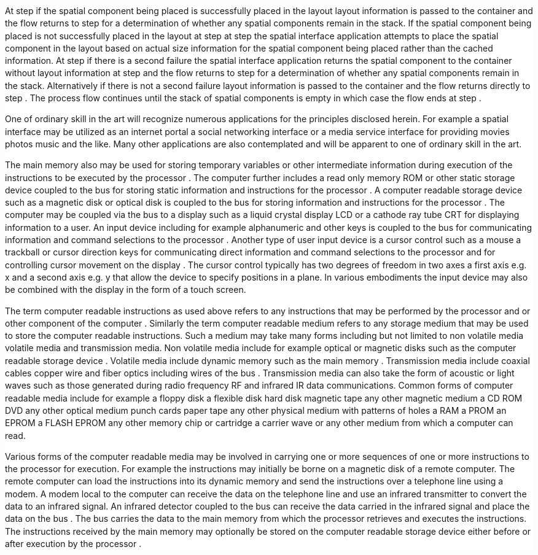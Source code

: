 At step if the spatial component being placed is successfully placed in the layout layout information is passed to the container and the flow returns to step for a determination of whether any spatial components remain in the stack. If the spatial component being placed is not successfully placed in the layout at step at step the spatial interface application attempts to place the spatial component in the layout based on actual size information for the spatial component being placed rather than the cached information. At step if there is a second failure the spatial interface application returns the spatial component to the container without layout information at step and the flow returns to step for a determination of whether any spatial components remain in the stack. Alternatively if there is not a second failure layout information is passed to the container and the flow returns directly to step . The process flow continues until the stack of spatial components is empty in which case the flow ends at step .

One of ordinary skill in the art will recognize numerous applications for the principles disclosed herein. For example a spatial interface may be utilized as an internet portal a social networking interface or a media service interface for providing movies photos music and the like. Many other applications are also contemplated and will be apparent to one of ordinary skill in the art.

The main memory also may be used for storing temporary variables or other intermediate information during execution of the instructions to be executed by the processor . The computer further includes a read only memory ROM or other static storage device coupled to the bus for storing static information and instructions for the processor . A computer readable storage device such as a magnetic disk or optical disk is coupled to the bus for storing information and instructions for the processor . The computer may be coupled via the bus to a display such as a liquid crystal display LCD or a cathode ray tube CRT for displaying information to a user. An input device including for example alphanumeric and other keys is coupled to the bus for communicating information and command selections to the processor . Another type of user input device is a cursor control such as a mouse a trackball or cursor direction keys for communicating direct information and command selections to the processor and for controlling cursor movement on the display . The cursor control typically has two degrees of freedom in two axes a first axis e.g. x and a second axis e.g. y that allow the device to specify positions in a plane. In various embodiments the input device may also be combined with the display in the form of a touch screen.

The term computer readable instructions as used above refers to any instructions that may be performed by the processor and or other component of the computer . Similarly the term computer readable medium refers to any storage medium that may be used to store the computer readable instructions. Such a medium may take many forms including but not limited to non volatile media volatile media and transmission media. Non volatile media include for example optical or magnetic disks such as the computer readable storage device . Volatile media include dynamic memory such as the main memory . Transmission media include coaxial cables copper wire and fiber optics including wires of the bus . Transmission media can also take the form of acoustic or light waves such as those generated during radio frequency RF and infrared IR data communications. Common forms of computer readable media include for example a floppy disk a flexible disk hard disk magnetic tape any other magnetic medium a CD ROM DVD any other optical medium punch cards paper tape any other physical medium with patterns of holes a RAM a PROM an EPROM a FLASH EPROM any other memory chip or cartridge a carrier wave or any other medium from which a computer can read.

Various forms of the computer readable media may be involved in carrying one or more sequences of one or more instructions to the processor for execution. For example the instructions may initially be borne on a magnetic disk of a remote computer. The remote computer can load the instructions into its dynamic memory and send the instructions over a telephone line using a modem. A modem local to the computer can receive the data on the telephone line and use an infrared transmitter to convert the data to an infrared signal. An infrared detector coupled to the bus can receive the data carried in the infrared signal and place the data on the bus . The bus carries the data to the main memory from which the processor retrieves and executes the instructions. The instructions received by the main memory may optionally be stored on the computer readable storage device either before or after execution by the processor .

